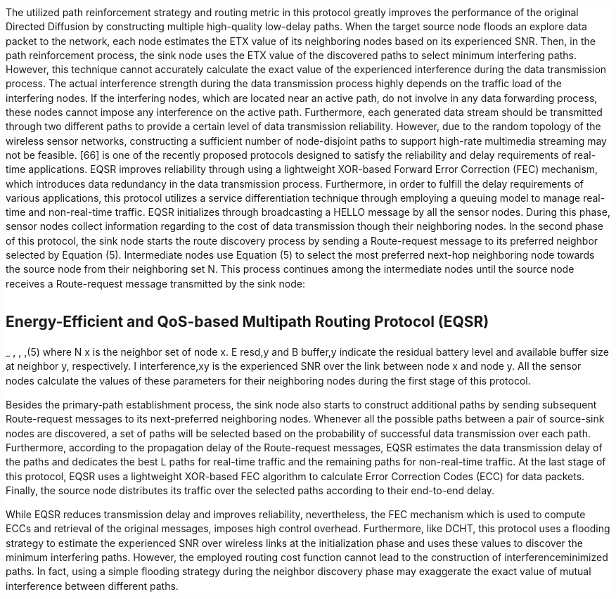 The utilized path reinforcement strategy and routing metric in this protocol greatly improves the performance of the original Directed Diffusion by constructing multiple high-quality low-delay paths. When the target source node floods an explore data packet to the network, each node estimates the ETX value of its neighboring nodes based on its experienced SNR. Then, in the path reinforcement process, the sink node uses the ETX value of the discovered paths to select minimum interfering paths. However, this technique cannot accurately calculate the exact value of the experienced interference during the data transmission process. The actual interference strength during the data transmission process highly depends on the traffic load of the interfering nodes. If the interfering nodes, which are located near an active path, do not involve in any data forwarding process, these nodes cannot impose any interference on the active path. Furthermore, each generated data stream should be transmitted through two different paths to provide a certain level of data transmission reliability. However, due to the random topology of the wireless sensor networks, constructing a sufficient number of node-disjoint paths to support high-rate multimedia streaming may not be feasible. [66] is one of the recently proposed protocols designed to satisfy the reliability and delay requirements of real-time applications. EQSR improves reliability through using a lightweight XOR-based Forward Error Correction (FEC) mechanism, which introduces data redundancy in the data transmission process. Furthermore, in order to fulfill the delay requirements of various applications, this protocol utilizes a service differentiation technique through employing a queuing model to manage real-time and non-real-time traffic. EQSR initializes through broadcasting a HELLO message by all the sensor nodes. During this phase, sensor nodes collect information regarding to the cost of data transmission though their neighboring nodes. In the second phase of this protocol, the sink node starts the route discovery process by sending a Route-request message to its preferred neighbor selected by Equation (5). Intermediate nodes use Equation (5) to select the most preferred next-hop neighboring node towards the source node from their neighboring set N. This process continues among the intermediate nodes until the source node receives a Route-request message transmitted by the sink node:


## Energy-Efficient and QoS-based Multipath Routing Protocol (EQSR)
_ , , ,(5)
where N x is the neighbor set of node x. E resd,y and B buffer,y indicate the residual battery level and available buffer size at neighbor y, respectively. I interference,xy is the experienced SNR over the link between node x and node y. All the sensor nodes calculate the values of these parameters for their neighboring nodes during the first stage of this protocol.

Besides the primary-path establishment process, the sink node also starts to construct additional paths by sending subsequent Route-request messages to its next-preferred neighboring nodes. Whenever all the possible paths between a pair of source-sink nodes are discovered, a set of paths will be selected based on the probability of successful data transmission over each path. Furthermore, according to the propagation delay of the Route-request messages, EQSR estimates the data transmission delay of the paths and dedicates the best L paths for real-time traffic and the remaining paths for non-real-time traffic. At the last stage of this protocol, EQSR uses a lightweight XOR-based FEC algorithm to calculate Error Correction Codes (ECC) for data packets. Finally, the source node distributes its traffic over the selected paths according to their end-to-end delay.

While EQSR reduces transmission delay and improves reliability, nevertheless, the FEC mechanism which is used to compute ECCs and retrieval of the original messages, imposes high control overhead. Furthermore, like DCHT, this protocol uses a flooding strategy to estimate the experienced SNR over wireless links at the initialization phase and uses these values to discover the minimum interfering paths. However, the employed routing cost function cannot lead to the construction of interferenceminimized paths. In fact, using a simple flooding strategy during the neighbor discovery phase may exaggerate the exact value of mutual interference between different paths.
